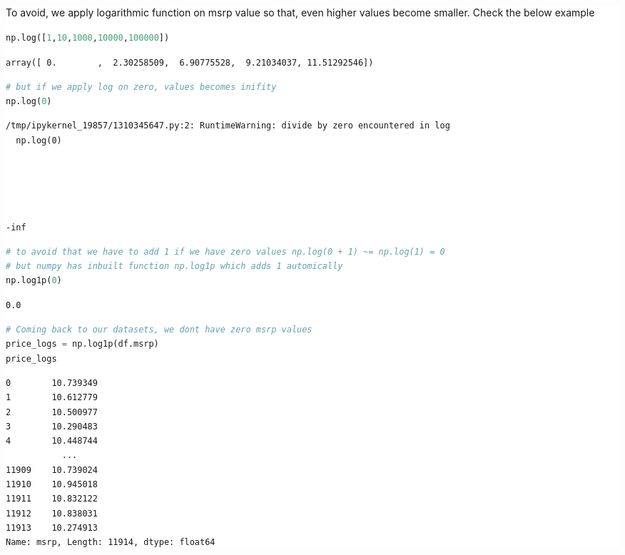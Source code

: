 To avoid, we apply logarithmic function on msrp value so that, even higher values become smaller. Check the below example


```python
np.log([1,10,1000,10000,100000])
```




    array([ 0.        ,  2.30258509,  6.90775528,  9.21034037, 11.51292546])




```python
# but if we apply log on zero, values becomes inifity
np.log(0)
```

    /tmp/ipykernel_19857/1310345647.py:2: RuntimeWarning: divide by zero encountered in log
      np.log(0)





    -inf




```python
# to avoid that we have to add 1 if we have zero values np.log(0 + 1) ~= np.log(1) = 0
# but numpy has inbuilt function np.log1p which adds 1 automically
np.log1p(0)
```




    0.0




```python
# Coming back to our datasets, we dont have zero msrp values
price_logs = np.log1p(df.msrp)
price_logs
```




    0        10.739349
    1        10.612779
    2        10.500977
    3        10.290483
    4        10.448744
               ...    
    11909    10.739024
    11910    10.945018
    11911    10.832122
    11912    10.838031
    11913    10.274913
    Name: msrp, Length: 11914, dtype: float64
